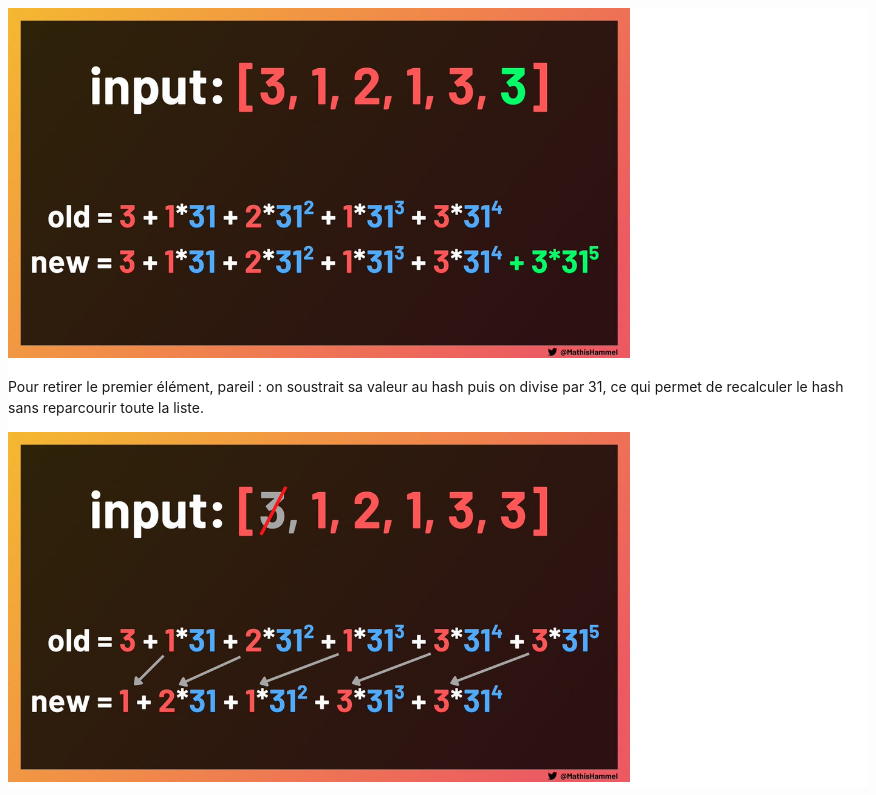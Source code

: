   <img style="height:350px; object-fit:cover" src="/images/blog/meta-hacker-cup-2022-2/1573716462983856130-Fdb2bCyX0AE0dOd.jpg" draggable="false">
  </div>
</div>

Pour retirer le premier élément, pareil : on soustrait sa valeur au hash puis on divise par 31, ce qui permet de recalculer le hash sans reparcourir toute la liste. 

<div class="gallery-box">
  <div class="gallery">
  <img style="height:350px; object-fit:cover" src="/images/blog/meta-hacker-cup-2022-2/1573716468532973569-Fdb2b_ZX0AQ0UYD.jpg" draggable="false">
  </div>
</div>
